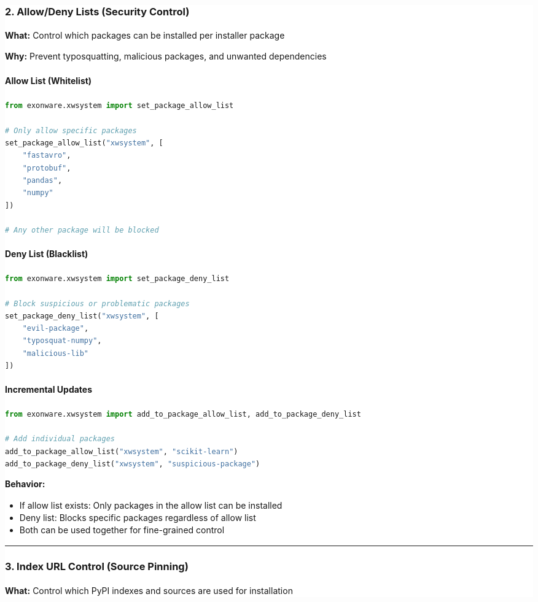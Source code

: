 
### 2. **Allow/Deny Lists (Security Control)**

**What:** Control which packages can be installed per installer package

**Why:** Prevent typosquatting, malicious packages, and unwanted dependencies

#### Allow List (Whitelist)
```python
from exonware.xwsystem import set_package_allow_list

# Only allow specific packages
set_package_allow_list("xwsystem", [
    "fastavro",
    "protobuf",
    "pandas",
    "numpy"
])

# Any other package will be blocked
```

#### Deny List (Blacklist)
```python
from exonware.xwsystem import set_package_deny_list

# Block suspicious or problematic packages
set_package_deny_list("xwsystem", [
    "evil-package",
    "typosquat-numpy",
    "malicious-lib"
])
```

#### Incremental Updates
```python
from exonware.xwsystem import add_to_package_allow_list, add_to_package_deny_list

# Add individual packages
add_to_package_allow_list("xwsystem", "scikit-learn")
add_to_package_deny_list("xwsystem", "suspicious-package")
```

**Behavior:**
- If allow list exists: Only packages in the allow list can be installed
- Deny list: Blocks specific packages regardless of allow list
- Both can be used together for fine-grained control

---

### 3. **Index URL Control (Source Pinning)**

**What:** Control which PyPI indexes and sources are used for installation
